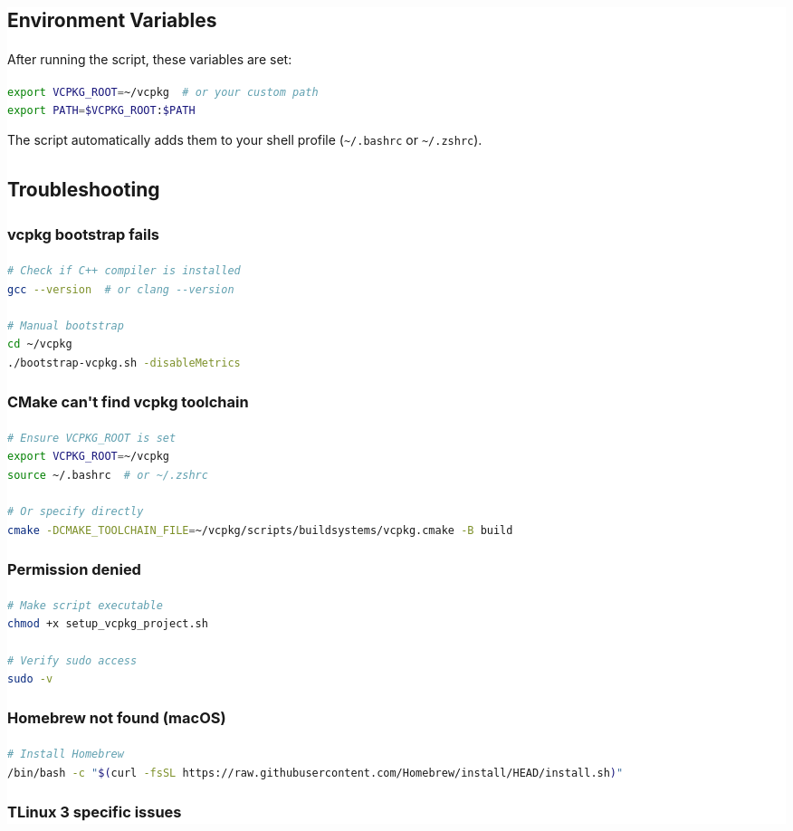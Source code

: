 ## Environment Variables

After running the script, these variables are set:

```bash
export VCPKG_ROOT=~/vcpkg  # or your custom path
export PATH=$VCPKG_ROOT:$PATH
```

The script automatically adds them to your shell profile (`~/.bashrc` or `~/.zshrc`).

## Troubleshooting

### vcpkg bootstrap fails

```bash
# Check if C++ compiler is installed
gcc --version  # or clang --version

# Manual bootstrap
cd ~/vcpkg
./bootstrap-vcpkg.sh -disableMetrics
```

### CMake can't find vcpkg toolchain

```bash
# Ensure VCPKG_ROOT is set
export VCPKG_ROOT=~/vcpkg
source ~/.bashrc  # or ~/.zshrc

# Or specify directly
cmake -DCMAKE_TOOLCHAIN_FILE=~/vcpkg/scripts/buildsystems/vcpkg.cmake -B build
```

### Permission denied

```bash
# Make script executable
chmod +x setup_vcpkg_project.sh

# Verify sudo access
sudo -v
```

### Homebrew not found (macOS)

```bash
# Install Homebrew
/bin/bash -c "$(curl -fsSL https://raw.githubusercontent.com/Homebrew/install/HEAD/install.sh)"
```

### TLinux 3 specific issues
